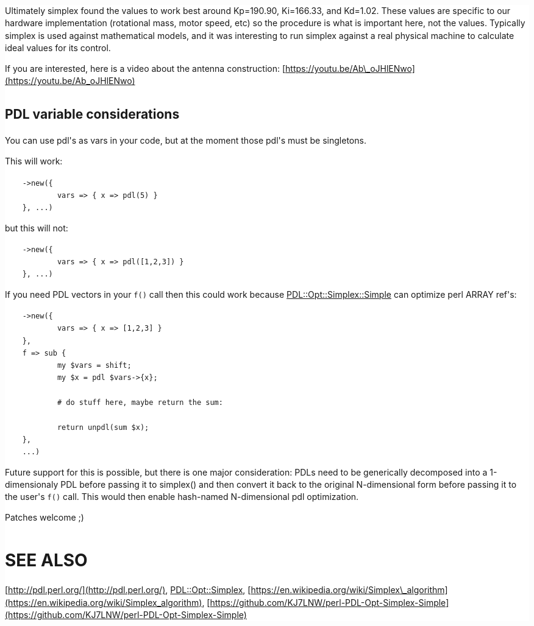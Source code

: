 Ultimately simplex found the values to work best around Kp=190.90, Ki=166.33,
and Kd=1.02.  These values are specific to our hardware implementation
(rotational mass, motor speed, etc) so the procedure is what is important here,
not the values.  Typically simplex is used against mathematical models, and it
was interesting to run simplex against a real physical machine to calculate
ideal values for its control.  

If you are interested, here is a video about the antenna construction: 
[https://youtu.be/Ab\_oJHlENwo](https://youtu.be/Ab_oJHlENwo)

## PDL variable considerations

You can use pdl's as vars in your code, but at the moment those pdl's must be singletons.

This will work:

        ->new({
                vars => { x => pdl(5) }
        }, ...)

but this will not:

        ->new({
                vars => { x => pdl([1,2,3]) }
        }, ...)

If you need PDL vectors in your `f()` call then this could work because
[PDL::Opt::Simplex::Simple](https://metacpan.org/pod/PDL::Opt::Simplex::Simple) can optimize perl ARRAY ref's:

        ->new({
                vars => { x => [1,2,3] }
        }, 
        f => sub {
                my $vars = shift;
                my $x = pdl $vars->{x};

                # do stuff here, maybe return the sum:

                return unpdl(sum $x);
        },
        ...)

Future support for this is possible, but there is one major consideration: PDLs
need to be generically decomposed into a 1-dimensionaly PDL before passing it
to simplex() and then convert it back to the original N-dimensional form before
passing it to the user's `f()` call.  This would then enable hash-named
N-dimensional pdl optimization.

Patches welcome ;)

# SEE ALSO

[http://pdl.perl.org/](http://pdl.perl.org/), [PDL::Opt::Simplex](https://metacpan.org/pod/PDL::Opt::Simplex), [https://en.wikipedia.org/wiki/Simplex\_algorithm](https://en.wikipedia.org/wiki/Simplex_algorithm),
[https://github.com/KJ7LNW/perl-PDL-Opt-Simplex-Simple](https://github.com/KJ7LNW/perl-PDL-Opt-Simplex-Simple)
